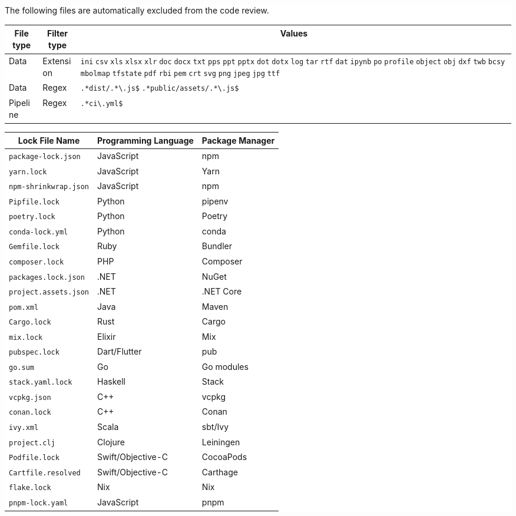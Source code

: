 The following files are automatically excluded from the code review.

| File type | Filter type | Values|
| - | - | - |
| Data | Extension | `ini` `csv` `xls` `xlsx` `xlr` `doc` `docx` `txt` `pps` `ppt` `pptx` `dot` `dotx` `log` `tar` `rtf` `dat` `ipynb` `po` `profile` `object` `obj` `dxf` `twb` `bcsymbolmap` `tfstate` `pdf` `rbi` `pem` `crt` `svg` `png` `jpeg` `jpg` `ttf` |
| Data | Regex | `.*dist/.*\.js$` `.*public/assets/.*\.js$` |
| Pipeline | Regex | `.*ci\.yml$` |

| Lock File Name          | Programming Language | Package Manager      |
|-------------------------|----------------------|----------------------|
| `package-lock.json`     | JavaScript           | npm                  |
| `yarn.lock`             | JavaScript           | Yarn                 |
| `npm-shrinkwrap.json`   | JavaScript           | npm                  |
| `Pipfile.lock`          | Python               | pipenv               |
| `poetry.lock`           | Python               | Poetry               |
| `conda-lock.yml`        | Python               | conda                |
| `Gemfile.lock`          | Ruby                 | Bundler              |
| `composer.lock`         | PHP                  | Composer             |
| `packages.lock.json`    | .NET                 | NuGet                |
| `project.assets.json`   | .NET                 | .NET Core            |
| `pom.xml`               | Java                 | Maven                |
| `Cargo.lock`            | Rust                 | Cargo                |
| `mix.lock`              | Elixir               | Mix                  |
| `pubspec.lock`          | Dart/Flutter         | pub                  |
| `go.sum`                | Go                   | Go modules           |
| `stack.yaml.lock`       | Haskell              | Stack                |
| `vcpkg.json`            | C++                  | vcpkg                |
| `conan.lock`            | C++                  | Conan                |
| `ivy.xml`               | Scala                | sbt/Ivy              |
| `project.clj`           | Clojure              | Leiningen            |
| `Podfile.lock`          | Swift/Objective-C    | CocoaPods            |
| `Cartfile.resolved`     | Swift/Objective-C    | Carthage             |
| `flake.lock`            | Nix                  | Nix                  |
| `pnpm-lock.yaml`        | JavaScript           | pnpm                 |
